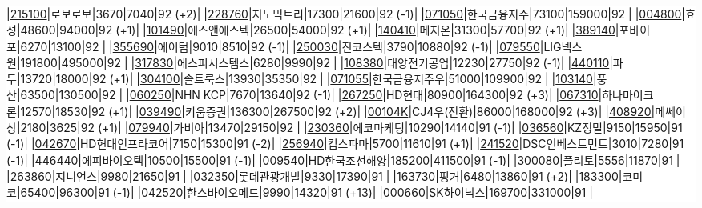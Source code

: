 |[215100](https://finance.daum.net/quotes/A215100)|로보로보|3670|7040|92 (+2)|
|[228760](https://finance.daum.net/quotes/A228760)|지노믹트리|17300|21600|92 (-1)|
|[071050](https://finance.daum.net/quotes/A071050)|한국금융지주|73100|159000|92 |
|[004800](https://finance.daum.net/quotes/A004800)|효성|48600|94000|92 (+1)|
|[101490](https://finance.daum.net/quotes/A101490)|에스앤에스텍|26500|54000|92 (+1)|
|[140410](https://finance.daum.net/quotes/A140410)|메지온|31300|57700|92 (+1)|
|[389140](https://finance.daum.net/quotes/A389140)|포바이포|6270|13100|92 |
|[355690](https://finance.daum.net/quotes/A355690)|에이텀|9010|8510|92 (-1)|
|[250030](https://finance.daum.net/quotes/A250030)|진코스텍|3790|10880|92 (-1)|
|[079550](https://finance.daum.net/quotes/A079550)|LIG넥스원|191800|495000|92 |
|[317830](https://finance.daum.net/quotes/A317830)|에스피시스템스|6280|9990|92 |
|[108380](https://finance.daum.net/quotes/A108380)|대양전기공업|12230|27750|92 (-1)|
|[440110](https://finance.daum.net/quotes/A440110)|파두|13720|18000|92 (+1)|
|[304100](https://finance.daum.net/quotes/A304100)|솔트룩스|13930|35350|92 |
|[071055](https://finance.daum.net/quotes/A071055)|한국금융지주우|51000|109900|92 |
|[103140](https://finance.daum.net/quotes/A103140)|풍산|63500|130500|92 |
|[060250](https://finance.daum.net/quotes/A060250)|NHN KCP|7670|13640|92 (-1)|
|[267250](https://finance.daum.net/quotes/A267250)|HD현대|80900|164300|92 (+3)|
|[067310](https://finance.daum.net/quotes/A067310)|하나마이크론|12570|18530|92 (+1)|
|[039490](https://finance.daum.net/quotes/A039490)|키움증권|136300|267500|92 (+2)|
|[00104K](https://finance.daum.net/quotes/A00104K)|CJ4우(전환)|86000|168000|92 (+3)|
|[408920](https://finance.daum.net/quotes/A408920)|메쎄이상|2180|3625|92 (+1)|
|[079940](https://finance.daum.net/quotes/A079940)|가비아|13470|29150|92 |
|[230360](https://finance.daum.net/quotes/A230360)|에코마케팅|10290|14140|91 (-1)|
|[036560](https://finance.daum.net/quotes/A036560)|KZ정밀|9150|15950|91 (-1)|
|[042670](https://finance.daum.net/quotes/A042670)|HD현대인프라코어|7150|15300|91 (-2)|
|[256940](https://finance.daum.net/quotes/A256940)|킵스파마|5700|11610|91 (+1)|
|[241520](https://finance.daum.net/quotes/A241520)|DSC인베스트먼트|3010|7280|91 (-1)|
|[446440](https://finance.daum.net/quotes/A446440)|에피바이오텍|10500|15500|91 (-1)|
|[009540](https://finance.daum.net/quotes/A009540)|HD한국조선해양|185200|411500|91 (-1)|
|[300080](https://finance.daum.net/quotes/A300080)|플리토|5556|11870|91 |
|[263860](https://finance.daum.net/quotes/A263860)|지니언스|9980|21650|91 |
|[032350](https://finance.daum.net/quotes/A032350)|롯데관광개발|9330|17390|91 |
|[163730](https://finance.daum.net/quotes/A163730)|핑거|6480|13860|91 (+2)|
|[183300](https://finance.daum.net/quotes/A183300)|코미코|65400|96300|91 (-1)|
|[042520](https://finance.daum.net/quotes/A042520)|한스바이오메드|9990|14320|91 (+13)|
|[000660](https://finance.daum.net/quotes/A000660)|SK하이닉스|169700|331000|91 |